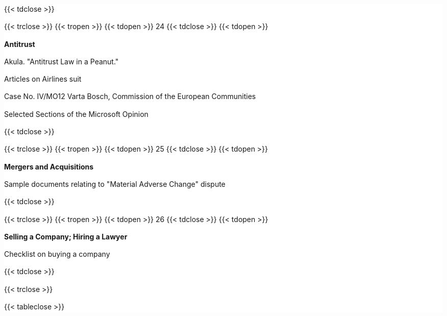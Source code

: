 
{{< tdclose >}}

{{< trclose >}}
{{< tropen >}}
{{< tdopen >}}
24
{{< tdclose >}}
{{< tdopen >}}


**Antitrust**

Akula. "Antitrust Law in a Peanut."

Articles on Airlines suit

Case No. IV/MO12 Varta Bosch, Commission of the European Communities

Selected Sections of the Microsoft Opinion


{{< tdclose >}}

{{< trclose >}}
{{< tropen >}}
{{< tdopen >}}
25
{{< tdclose >}}
{{< tdopen >}}


**Mergers and Acquisitions**

Sample documents relating to "Material Adverse Change" dispute


{{< tdclose >}}

{{< trclose >}}
{{< tropen >}}
{{< tdopen >}}
26
{{< tdclose >}}
{{< tdopen >}}


**Selling a Company; Hiring a Lawyer**

Checklist on buying a company


{{< tdclose >}}

{{< trclose >}}

{{< tableclose >}}